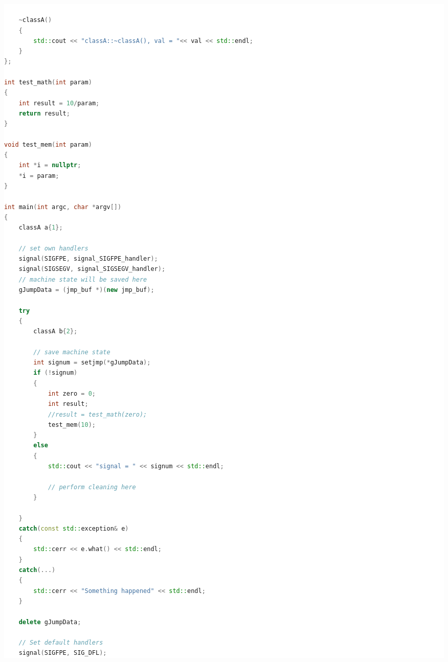 ```c++

    ~classA()
    {
        std::cout << "classA::~classA(), val = "<< val << std::endl;
    }
};

int test_math(int param)
{
    int result = 10/param;
    return result;
}

void test_mem(int param)
{
    int *i = nullptr;
    *i = param;
}

int main(int argc, char *argv[])
{
    classA a{1};

    // set own handlers
    signal(SIGFPE, signal_SIGFPE_handler);
    signal(SIGSEGV, signal_SIGSEGV_handler);
    // machine state will be saved here
    gJumpData = (jmp_buf *)(new jmp_buf);

    try
    {
        classA b{2};

        // save machine state
        int signum = setjmp(*gJumpData);
        if (!signum)
        {
            int zero = 0;
            int result;
            //result = test_math(zero);
            test_mem(10);
        }
        else
        {
            std::cout << "signal = " << signum << std::endl;
            
            // perform cleaning here
        }

    }
    catch(const std::exception& e)
    {
        std::cerr << e.what() << std::endl;
    }
    catch(...)
    {
        std::cerr << "Something happened" << std::endl;
    }
    
    delete gJumpData;

    // Set default handlers
    signal(SIGFPE, SIG_DFL);
```